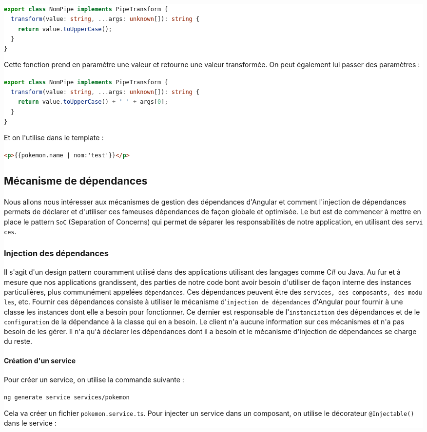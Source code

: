 ```typescript
export class NomPipe implements PipeTransform {
  transform(value: string, ...args: unknown[]): string {
    return value.toUpperCase();
  }
}
```

Cette fonction prend en paramètre une valeur et retourne une valeur transformée. On peut également lui passer des paramètres :

```typescript
export class NomPipe implements PipeTransform {
  transform(value: string, ...args: unknown[]): string {
    return value.toUpperCase() + ' ' + args[0];
  }
}
```

Et on l'utilise dans le template :

```html
<p>{{pokemon.name | nom:'test'}}</p>
```

## Mécanisme de dépendances

Nous allons nous intéresser aux mécanismes de gestion des dépendances d'Angular et comment l'injection de dépendances permets de déclarer et d'utiliser ces fameuses dépendances de façon globale et optimisée. Le but est de commencer à mettre en place le pattern `SoC` (Separation of Concerns) qui permet de séparer les responsabilités de notre application, en utilisant des `services`.

### Injection des dépendances

Il s'agit d'un design pattern couramment utilisé dans des applications utilisant des langages comme C# ou Java.
Au fur et à mesure que nos applications grandissent, des parties de notre code bont avoir besoin d'utiliser de façon interne des instances particulières, plus communément appelées `dépendances`. Ces dépendances peuvent être des `services, des composants, des modules`, etc.
Fournir ces dépendances consiste à utiliser le mécanisme d'`injection de dépendances` d'Angular pour fournir à une classe les instances dont elle a besoin pour fonctionner.
Ce dernier est responsable de l'`instanciation` des dépendances et de le `configuration` de la dépendance à la classe qui en a besoin.
Le client n'a aucune information sur ces mécanismes et n'a pas besoin de les gérer. Il n'a qu'à déclarer les dépendances dont il a besoin et le mécanisme d'injection de dépendances se charge du reste.

#### Création d'un service

Pour créer un service, on utilise la commande suivante :

```bash
ng generate service services/pokemon
```

Cela va créer un fichier `pokemon.service.ts`.
Pour injecter un service dans un composant, on utilise le décorateur `@Injectable()` dans le service :
